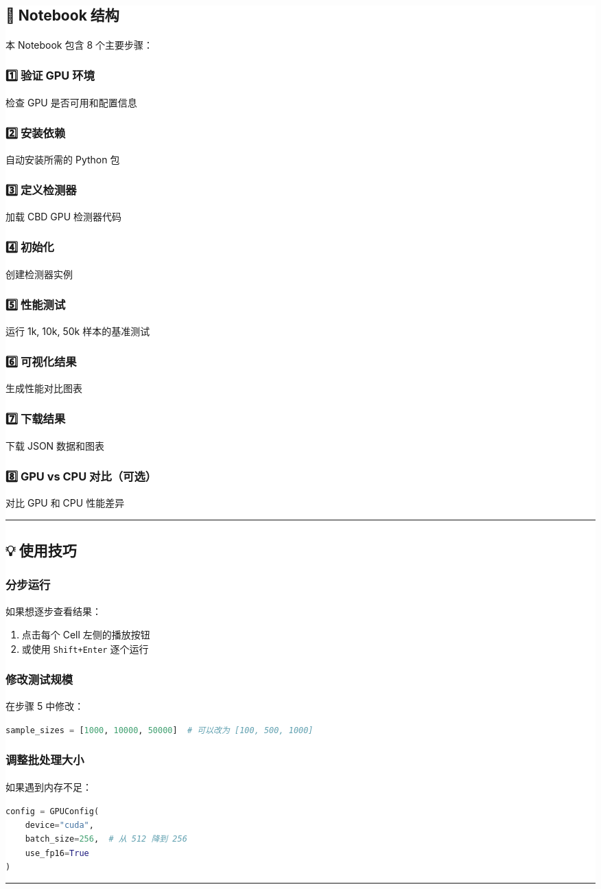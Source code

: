 
## 🎯 Notebook 结构

本 Notebook 包含 8 个主要步骤：

### 1️⃣ 验证 GPU 环境
检查 GPU 是否可用和配置信息

### 2️⃣ 安装依赖
自动安装所需的 Python 包

### 3️⃣ 定义检测器
加载 CBD GPU 检测器代码

### 4️⃣ 初始化
创建检测器实例

### 5️⃣ 性能测试
运行 1k, 10k, 50k 样本的基准测试

### 6️⃣ 可视化结果
生成性能对比图表

### 7️⃣ 下载结果
下载 JSON 数据和图表

### 8️⃣ GPU vs CPU 对比（可选）
对比 GPU 和 CPU 性能差异

---

## 💡 使用技巧

### 分步运行

如果想逐步查看结果：
1. 点击每个 Cell 左侧的播放按钮
2. 或使用 `Shift+Enter` 逐个运行

### 修改测试规模

在步骤 5 中修改：
```python
sample_sizes = [1000, 10000, 50000]  # 可以改为 [100, 500, 1000]
```

### 调整批处理大小

如果遇到内存不足：
```python
config = GPUConfig(
    device="cuda",
    batch_size=256,  # 从 512 降到 256
    use_fp16=True
)
```

---